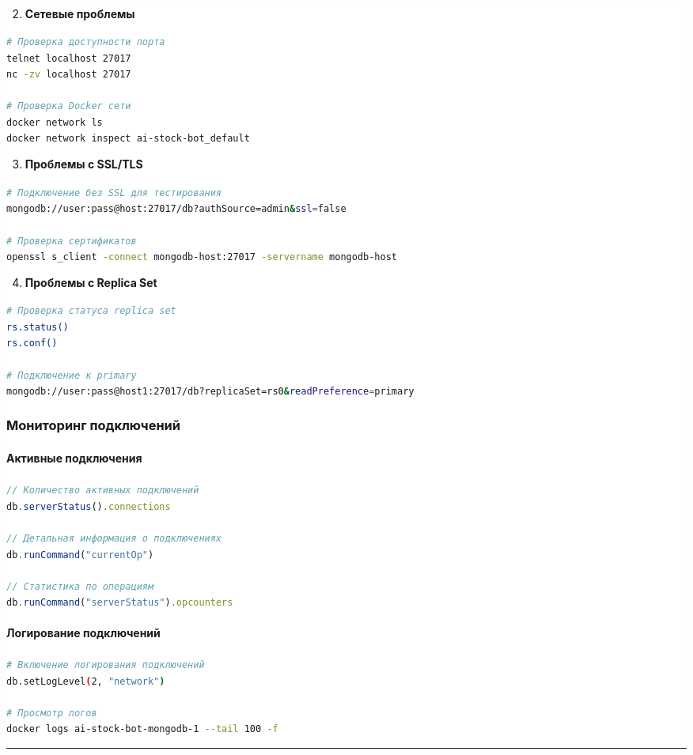 2. **Сетевые проблемы**
```bash
# Проверка доступности порта
telnet localhost 27017
nc -zv localhost 27017

# Проверка Docker сети
docker network ls
docker network inspect ai-stock-bot_default
```

3. **Проблемы с SSL/TLS**
```bash
# Подключение без SSL для тестирования
mongodb://user:pass@host:27017/db?authSource=admin&ssl=false

# Проверка сертификатов
openssl s_client -connect mongodb-host:27017 -servername mongodb-host
```

4. **Проблемы с Replica Set**
```bash
# Проверка статуса replica set
rs.status()
rs.conf()

# Подключение к primary
mongodb://user:pass@host1:27017/db?replicaSet=rs0&readPreference=primary
```

### Мониторинг подключений

#### Активные подключения
```javascript
// Количество активных подключений
db.serverStatus().connections

// Детальная информация о подключениях
db.runCommand("currentOp")

// Статистика по операциям
db.runCommand("serverStatus").opcounters
```

#### Логирование подключений
```bash
# Включение логирования подключений
db.setLogLevel(2, "network")

# Просмотр логов
docker logs ai-stock-bot-mongodb-1 --tail 100 -f
```

---
